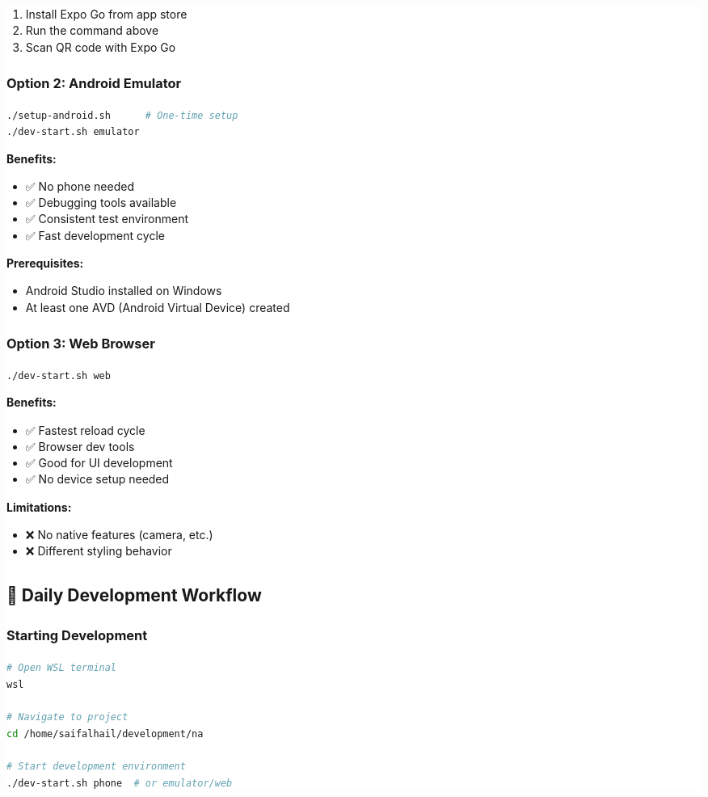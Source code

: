 1. Install Expo Go from app store
2. Run the command above
3. Scan QR code with Expo Go

### Option 2: Android Emulator

```bash
./setup-android.sh      # One-time setup
./dev-start.sh emulator
```

**Benefits:**

- ✅ No phone needed
- ✅ Debugging tools available
- ✅ Consistent test environment
- ✅ Fast development cycle

**Prerequisites:**

- Android Studio installed on Windows
- At least one AVD (Android Virtual Device) created

### Option 3: Web Browser

```bash
./dev-start.sh web
```

**Benefits:**

- ✅ Fastest reload cycle
- ✅ Browser dev tools
- ✅ Good for UI development
- ✅ No device setup needed

**Limitations:**

- ❌ No native features (camera, etc.)
- ❌ Different styling behavior

## 🔄 Daily Development Workflow

### Starting Development

```bash
# Open WSL terminal
wsl

# Navigate to project
cd /home/saifalhail/development/na

# Start development environment
./dev-start.sh phone  # or emulator/web
```
